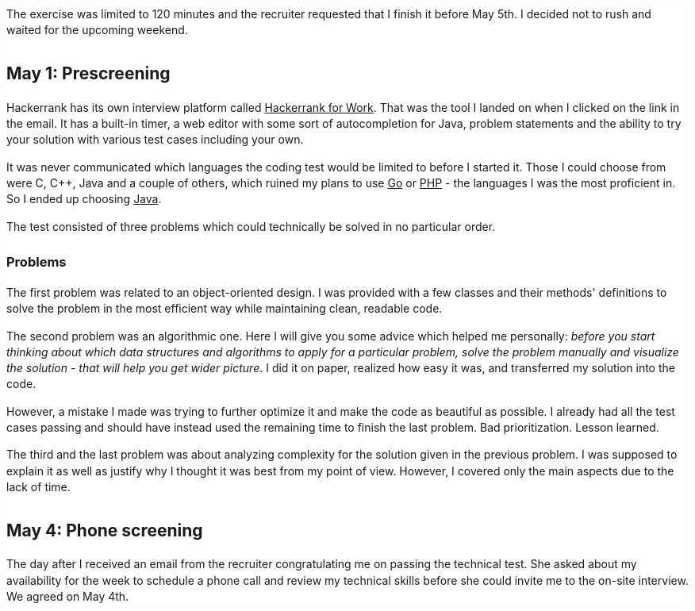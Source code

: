 The exercise was limited to 120 minutes and the recruiter requested that I finish it before May 5th. I decided not to
rush and waited for the upcoming weekend.

[LinkedIn]: https://www.linkedin.com/
[Hackerrank]: https://www.hackerrank.com/


May 1: Prescreening
-------------------

Hackerrank has its own interview platform called [Hackerrank for Work]. That was the tool I landed on when I clicked on
the link in the email. It has a built-in timer, a web editor with some sort of autocompletion for Java, problem
statements and the ability to try your solution with various test cases including your own.

It was never communicated which languages the coding test would be limited to before I started it. Those I could choose
from were C, C++, Java and a couple of others, which ruined my plans to use [Go] or [PHP] - the languages I was the most
proficient in. So I ended up choosing [Java].

The test consisted of three problems which could technically be solved in no particular order.

[Hackerrank for Work]: https://www.hackerrank.com/work
[Go]: https://golang.org/
[PHP]: http://php.net/
[Java]: https://www.oracle.com/java/index.html


### Problems

The first problem was related to an object-oriented design. I was provided with a few classes and their methods'
definitions to solve the problem in the most efficient way while maintaining clean, readable code.

The second problem was an algorithmic one. Here I will give you some advice which helped me personally: *before you
start thinking about which data structures and algorithms to apply for a particular problem, solve the problem manually
and visualize the solution - that will help you get wider picture*. I did it on paper, realized how easy it was, and
transferred my solution into the code.

However, a mistake I made was trying to further optimize it and make the code as beautiful as possible. I already had
all the test cases passing and should have instead used the remaining time to finish the last problem. Bad
prioritization. Lesson learned.

The third and the last problem was about analyzing complexity for the solution given in the previous problem. I was
supposed to explain it as well as justify why I thought it was best from my point of view. However, I covered only the
main aspects due to the lack of time.


May 4: Phone screening
----------------------

The day after I received an email from the recruiter congratulating me on passing the technical test. She asked about
my availability for the week to schedule a phone call and review my technical skills before she could invite me to the
on-site interview. We agreed on May 4th.


[bubble sort]: https://en.wikipedia.org/wiki/Bubble_sort
[quicksort]: https://en.wikipedia.org/wiki/Quicksort
[merge sort]: https://en.wikipedia.org/wiki/Merge_sort
[linear search]: https://en.wikipedia.org/wiki/Linear_search
[binary search]: https://en.wikipedia.org/wiki/Binary_search_algorithm
[linked list]: https://en.wikipedia.org/wiki/Linked_list
[hash table]: https://en.wikipedia.org/wiki/Hash_table
[array]: https://en.wikipedia.org/wiki/Array_data_structure
[tree]: https://en.wikipedia.org/wiki/Tree_(data_structure)
[binary search tree]: https://en.wikipedia.org/wiki/Binary_search_tree
[stack]: https://en.wikipedia.org/wiki/Stack_(abstract_data_type)
[queue]: https://en.wikipedia.org/wiki/Queue_(abstract_data_type)
[Wikipedia]: https://www.wikipedia.org/
[dynamic programming]: https://en.wikipedia.org/wiki/Dynamic_programming
[recursion]: https://en.wikipedia.org/wiki/Recursion_(computer_science)
[References]: #references
[LeetCode]: https://leetcode.com/
[STAR]: https://en.wikipedia.org/wiki/Situation,_Task,_Action,_Result
[Anton Popov]: https://de.linkedin.com/in/antonpopovprofile
[Sherzod Abdujabborov]: https://de.linkedin.com/in/sherzoda
[Umed Khudoiberdiev]: https://github.com/pleerock
